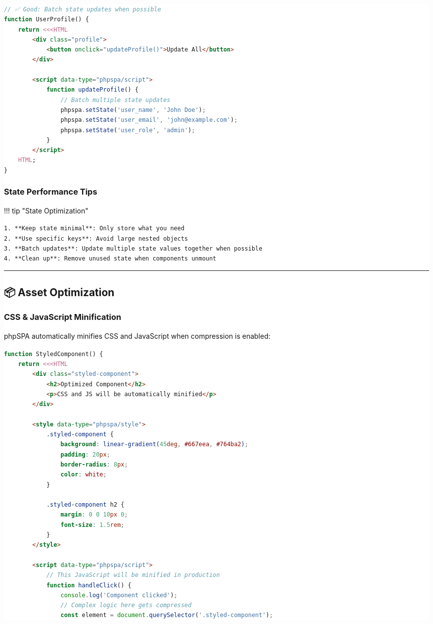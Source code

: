 ```php
// ✅ Good: Batch state updates when possible
function UserProfile() {
    return <<<HTML
        <div class="profile">
            <button onclick="updateProfile()">Update All</button>
        </div>
        
        <script data-type="phpspa/script">
            function updateProfile() {
                // Batch multiple state updates
                phpspa.setState('user_name', 'John Doe');
                phpspa.setState('user_email', 'john@example.com');
                phpspa.setState('user_role', 'admin');
            }
        </script>
    HTML;
}
```

### State Performance Tips

!!! tip "State Optimization"

    1. **Keep state minimal**: Only store what you need
    2. **Use specific keys**: Avoid large nested objects
    3. **Batch updates**: Update multiple state values together when possible
    4. **Clean up**: Remove unused state when components unmount

---

## 📦 Asset Optimization

### CSS & JavaScript Minification

phpSPA automatically minifies CSS and JavaScript when compression is enabled:

```php
function StyledComponent() {
    return <<<HTML
        <div class="styled-component">
            <h2>Optimized Component</h2>
            <p>CSS and JS will be automatically minified</p>
        </div>
        
        <style data-type="phpspa/style">
            .styled-component {
                background: linear-gradient(45deg, #667eea, #764ba2);
                padding: 20px;
                border-radius: 8px;
                color: white;
            }
            
            .styled-component h2 {
                margin: 0 0 10px 0;
                font-size: 1.5rem;
            }
        </style>
        
        <script data-type="phpspa/script">
            // This JavaScript will be minified in production
            function handleClick() {
                console.log('Component clicked');
                // Complex logic here gets compressed
                const element = document.querySelector('.styled-component');
```